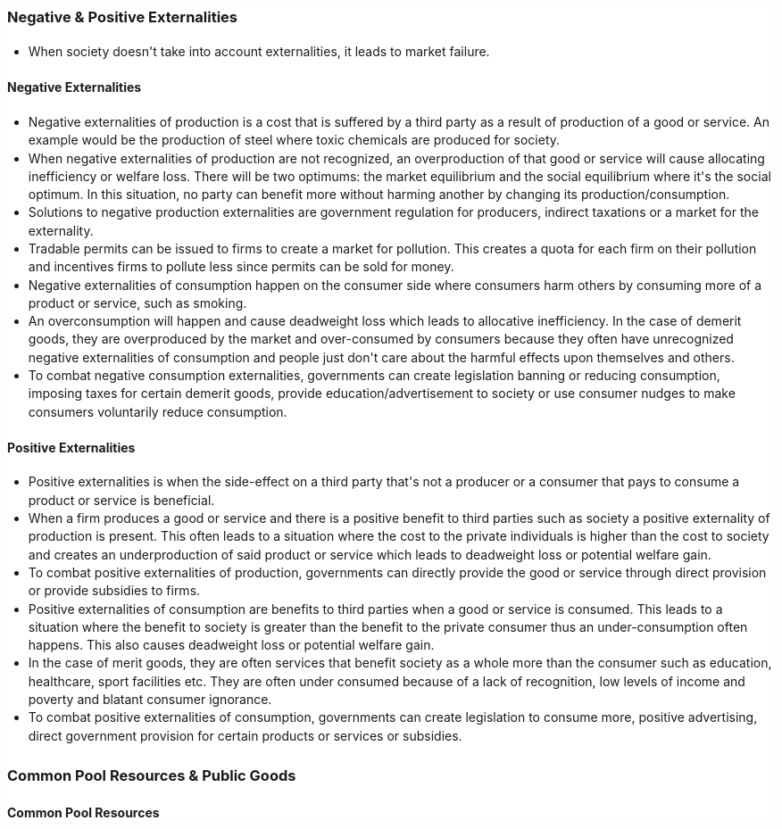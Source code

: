 ### Negative & Positive Externalities

-   When society doesn't take into account externalities, it leads to market failure.

#### Negative Externalities

-   Negative externalities of production is a cost that is suffered by a third party as a result of production of a good or service. An example would be the production of steel where toxic chemicals are produced for society.
-   When negative externalities of production are not recognized, an overproduction of that good or service will cause allocating inefficiency or welfare loss. There will be two optimums: the market equilibrium and the social equilibrium where it's the social optimum. In this situation, no party can benefit more without harming another by changing its production/consumption.
-   Solutions to negative production externalities are government regulation for producers, indirect taxations or a market for the externality.
-   Tradable permits can be issued to firms to create a market for pollution. This creates a quota for each firm on their pollution and incentives firms to pollute less since permits can be sold for money.
-   Negative externalities of consumption happen on the consumer side where consumers harm others by consuming more of a product or service, such as smoking.
-   An overconsumption will happen and cause deadweight loss which leads to allocative inefficiency. In the case of demerit goods, they are overproduced by the market and over-consumed by consumers because they often have unrecognized negative externalities of consumption and people just don't care about the harmful effects upon themselves and others.
-   To combat negative consumption externalities, governments can create legislation banning or reducing consumption, imposing taxes for certain demerit goods, provide education/advertisement to society or use consumer nudges to make consumers voluntarily reduce consumption.

#### Positive Externalities

-   Positive externalities is when the side-effect on a third party that's not a producer or a consumer that pays to consume a product or service is beneficial.
-   When a firm produces a good or service and there is a positive benefit to third parties such as society a positive externality of production is present. This often leads to a situation where the cost to the private individuals is higher than the cost to society and creates an underproduction of said product or service which leads to deadweight loss or potential welfare gain.
-   To combat positive externalities of production, governments can directly provide the good or service through direct provision or provide subsidies to firms.
-   Positive externalities of consumption are benefits to third parties when a good or service is consumed. This leads to a situation where the benefit to society is greater than the benefit to the private consumer thus an under-consumption often happens. This also causes deadweight loss or potential welfare gain.
-   In the case of merit goods, they are often services that benefit society as a whole more than the consumer such as education, healthcare, sport facilities etc. They are often under consumed because of a lack of recognition, low levels of income and poverty and blatant consumer ignorance.
-   To combat positive externalities of consumption, governments can create legislation to consume more, positive advertising, direct government provision for certain products or services or subsidies.

### Common Pool Resources & Public Goods

#### Common Pool Resources
